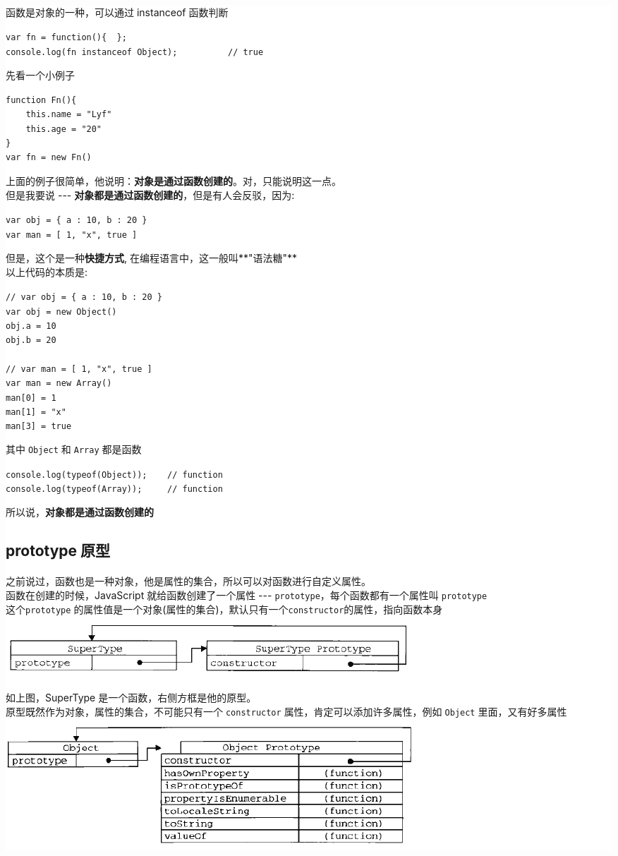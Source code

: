 函数是对象的一种，可以通过 instanceof 函数判断
    
    var fn = function(){  };
    console.log(fn instanceof Object);          // true

先看一个小例子

    function Fn(){
        this.name = "Lyf"
        this.age = "20"
    }
    var fn = new Fn()

上面的例子很简单，他说明：**对象是通过函数创建的**。对，只能说明这一点。<br />
但是我要说 --- **对象都是通过函数创建的**，但是有人会反驳，因为:
    
    var obj = { a : 10, b : 20 }
    var man = [ 1, "x", true ]

但是，这个是一种**快捷方式**, 在编程语言中，这一般叫**"语法糖"**<br />
以上代码的本质是:
    
    // var obj = { a : 10, b : 20 }
    var obj = new Object()
    obj.a = 10
    obj.b = 20
    
    // var man = [ 1, "x", true ]
    var man = new Array()
    man[0] = 1
    man[1] = "x"
    man[3] = true

其中 `Object`  和 `Array` 都是函数

    console.log(typeof(Object));    // function
    console.log(typeof(Array));     // function

所以说，**对象都是通过函数创建的**

## prototype 原型
    
之前说过，函数也是一种对象，他是属性的集合，所以可以对函数进行自定义属性。<br />
函数在创建的时候，JavaScript 就给函数创建了一个属性 --- `prototype`，每个函数都有一个属性叫 `prototype` <br />
这个`prototype` 的属性值是一个对象(属性的集合)，默认只有一个`constructor`的属性，指向函数本身
![constructor](/img/in-post/post-js-prototype/constructor.png)

如上图，SuperType 是一个函数，右侧方框是他的原型。<br />
原型既然作为对象，属性的集合，不可能只有一个 `constructor` 属性，肯定可以添加许多属性，例如 `Object` 里面，又有好多属性
![ObjectConstructor](/img/in-post/post-js-prototype/ObjectConstructor.png)
